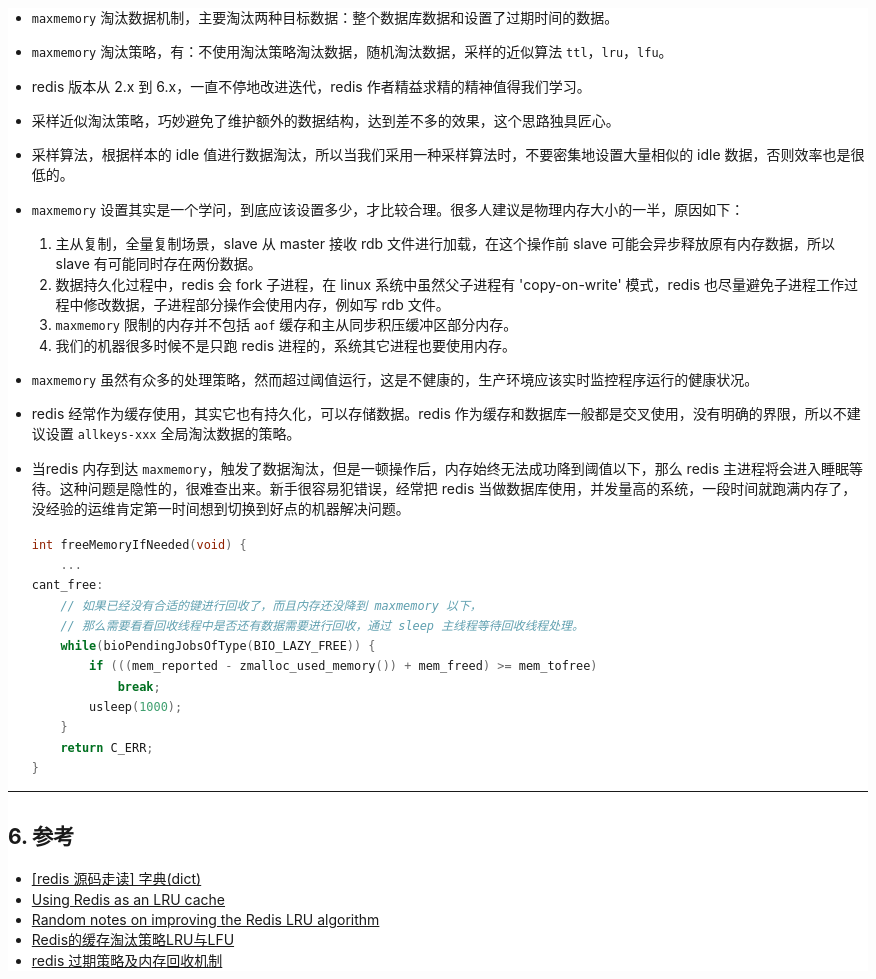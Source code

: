 * `maxmemory` 淘汰数据机制，主要淘汰两种目标数据：整个数据库数据和设置了过期时间的数据。
* `maxmemory` 淘汰策略，有：不使用淘汰策略淘汰数据，随机淘汰数据，采样的近似算法 `ttl`，`lru`，`lfu`。
* redis 版本从 2.x 到 6.x，一直不停地改进迭代，redis 作者精益求精的精神值得我们学习。
* 采样近似淘汰策略，巧妙避免了维护额外的数据结构，达到差不多的效果，这个思路独具匠心。
* 采样算法，根据样本的 idle 值进行数据淘汰，所以当我们采用一种采样算法时，不要密集地设置大量相似的 idle 数据，否则效率也是很低的。
* `maxmemory` 设置其实是一个学问，到底应该设置多少，才比较合理。很多人建议是物理内存大小的一半，原因如下：
  1. 主从复制，全量复制场景，slave 从 master 接收 rdb 文件进行加载，在这个操作前 slave 可能会异步释放原有内存数据，所以 slave 有可能同时存在两份数据。
  2. 数据持久化过程中，redis 会 fork 子进程，在 linux 系统中虽然父子进程有 'copy-on-write' 模式，redis 也尽量避免子进程工作过程中修改数据，子进程部分操作会使用内存，例如写 rdb 文件。
  3. `maxmemory` 限制的内存并不包括 `aof` 缓存和主从同步积压缓冲区部分内存。
  4. 我们的机器很多时候不是只跑 redis 进程的，系统其它进程也要使用内存。

* `maxmemory` 虽然有众多的处理策略，然而超过阈值运行，这是不健康的，生产环境应该实时监控程序运行的健康状况。
* redis 经常作为缓存使用，其实它也有持久化，可以存储数据。redis 作为缓存和数据库一般都是交叉使用，没有明确的界限，所以不建议设置 `allkeys-xxx` 全局淘汰数据的策略。
* 当redis 内存到达 `maxmemory`，触发了数据淘汰，但是一顿操作后，内存始终无法成功降到阈值以下，那么 redis 主进程将会进入睡眠等待。这种问题是隐性的，很难查出来。新手很容易犯错误，经常把 redis 当做数据库使用，并发量高的系统，一段时间就跑满内存了，没经验的运维肯定第一时间想到切换到好点的机器解决问题。

    ```c
    int freeMemoryIfNeeded(void) {
        ...
    cant_free:
        // 如果已经没有合适的键进行回收了，而且内存还没降到 maxmemory 以下，
        // 那么需要看看回收线程中是否还有数据需要进行回收，通过 sleep 主线程等待回收线程处理。
        while(bioPendingJobsOfType(BIO_LAZY_FREE)) {
            if (((mem_reported - zmalloc_used_memory()) + mem_freed) >= mem_tofree)
                break;
            usleep(1000);
        }
        return C_ERR;
    }
    ```

---

## 6. 参考

* [[redis 源码走读] 字典(dict)](https://wenfh2020.com/2020/01/12/redis-dict/)
* [Using Redis as an LRU cache](https://redis.io/topics/lru-cache)
* [Random notes on improving the Redis LRU algorithm](http://antirez.com/news/109)
* [Redis的缓存淘汰策略LRU与LFU](https://www.jianshu.com/p/c8aeb3eee6bc)
* [redis 过期策略及内存回收机制](https://blog.csdn.net/alex_xfboy/article/details/88959647)
